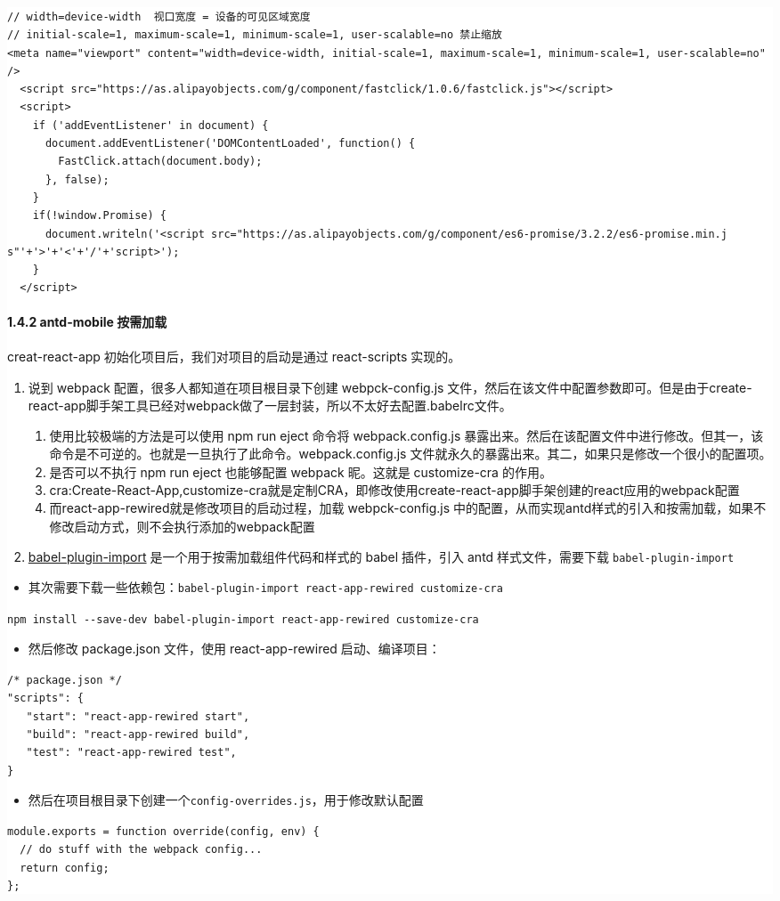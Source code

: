   

```
// width=device-width  视口宽度 = 设备的可见区域宽度
// initial-scale=1, maximum-scale=1, minimum-scale=1, user-scalable=no 禁止缩放
<meta name="viewport" content="width=device-width, initial-scale=1, maximum-scale=1, minimum-scale=1, user-scalable=no" />
  <script src="https://as.alipayobjects.com/g/component/fastclick/1.0.6/fastclick.js"></script>
  <script>
    if ('addEventListener' in document) {
      document.addEventListener('DOMContentLoaded', function() {
        FastClick.attach(document.body);
      }, false);
    }
    if(!window.Promise) {
      document.writeln('<script src="https://as.alipayobjects.com/g/component/es6-promise/3.2.2/es6-promise.min.js"'+'>'+'<'+'/'+'script>');
    }
  </script>
```

#### 1.4.2 antd-mobile 按需加载

creat-react-app 初始化项目后，我们对项目的启动是通过 react-scripts 实现的。

1. 说到 webpack 配置，很多人都知道在项目根目录下创建 webpck-config.js 文件，然后在该文件中配置参数即可。但是由于create-react-app脚手架工具已经对webpack做了一层封装，所以不太好去配置.babelrc文件。
   1. 使用比较极端的方法是可以使用 npm run eject 命令将 webpack.config.js 暴露出来。然后在该配置文件中进行修改。但其一，该命令是不可逆的。也就是一旦执行了此命令。webpack.config.js 文件就永久的暴露出来。其二，如果只是修改一个很小的配置项。
   2. 是否可以不执行 npm run eject 也能够配置 webpack 昵。这就是 customize-cra 的作用。
   3. cra:Create-React-App,customize-cra就是定制CRA，即修改使用create-react-app脚手架创建的react应用的webpack配置
   4. 而react-app-rewired就是修改项目的启动过程，加载 webpck-config.js 中的配置，从而实现antd样式的引入和按需加载，如果不修改启动方式，则不会执行添加的webpack配置

3. [babel-plugin-import](https://github.com/ant-design/babel-plugin-import) 是一个用于按需加载组件代码和样式的 babel 插件，引入 antd 样式文件，需要下载 `babel-plugin-import`

- 其次需要下载一些依赖包：`babel-plugin-import react-app-rewired customize-cra`

```
npm install --save-dev babel-plugin-import react-app-rewired customize-cra
```

- 然后修改 package.json 文件，使用 react-app-rewired 启动、编译项目：

```
/* package.json */
"scripts": {
   "start": "react-app-rewired start",
   "build": "react-app-rewired build",
   "test": "react-app-rewired test",
}
```

- 然后在项目根目录下创建一个`config-overrides.js`，用于修改默认配置

```
module.exports = function override(config, env) {
  // do stuff with the webpack config...
  return config;
};
```
